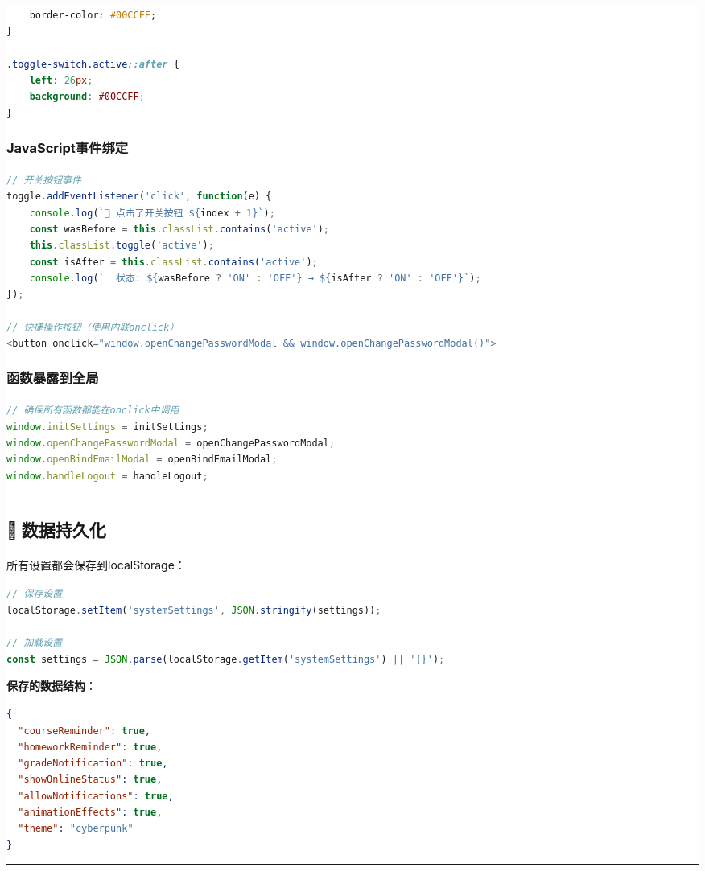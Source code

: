 ```css
    border-color: #00CCFF;
}

.toggle-switch.active::after {
    left: 26px;
    background: #00CCFF;
}
```

### JavaScript事件绑定
```javascript
// 开关按钮事件
toggle.addEventListener('click', function(e) {
    console.log(`🔘 点击了开关按钮 ${index + 1}`);
    const wasBefore = this.classList.contains('active');
    this.classList.toggle('active');
    const isAfter = this.classList.contains('active');
    console.log(`  状态: ${wasBefore ? 'ON' : 'OFF'} → ${isAfter ? 'ON' : 'OFF'}`);
});

// 快捷操作按钮（使用内联onclick）
<button onclick="window.openChangePasswordModal && window.openChangePasswordModal()">
```

### 函数暴露到全局
```javascript
// 确保所有函数都能在onclick中调用
window.initSettings = initSettings;
window.openChangePasswordModal = openChangePasswordModal;
window.openBindEmailModal = openBindEmailModal;
window.handleLogout = handleLogout;
```

---

## 💾 数据持久化

所有设置都会保存到localStorage：

```javascript
// 保存设置
localStorage.setItem('systemSettings', JSON.stringify(settings));

// 加载设置
const settings = JSON.parse(localStorage.getItem('systemSettings') || '{}');
```

**保存的数据结构**：
```json
{
  "courseReminder": true,
  "homeworkReminder": true,
  "gradeNotification": true,
  "showOnlineStatus": true,
  "allowNotifications": true,
  "animationEffects": true,
  "theme": "cyberpunk"
}
```

---